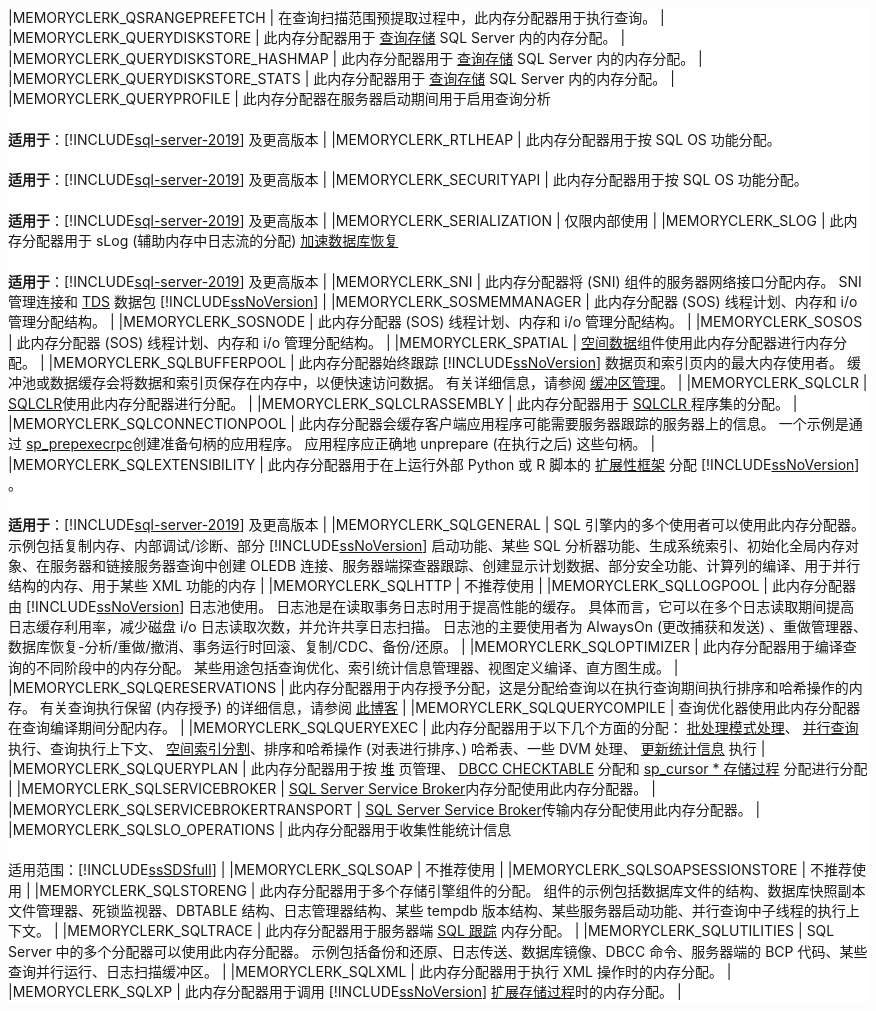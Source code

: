 |MEMORYCLERK_QSRANGEPREFETCH     |  在查询扫描范围预提取过程中，此内存分配器用于执行查询。      |
|MEMORYCLERK_QUERYDISKSTORE     |     此内存分配器用于 [查询存储](../performance/monitoring-performance-by-using-the-query-store.md) SQL Server 内的内存分配。    |
|MEMORYCLERK_QUERYDISKSTORE_HASHMAP     |   此内存分配器用于 [查询存储](../performance/monitoring-performance-by-using-the-query-store.md) SQL Server 内的内存分配。      |
|MEMORYCLERK_QUERYDISKSTORE_STATS     |  此内存分配器用于 [查询存储](../performance/monitoring-performance-by-using-the-query-store.md) SQL Server 内的内存分配。      |
|MEMORYCLERK_QUERYPROFILE     |  此内存分配器在服务器启动期间用于启用查询分析    <br /><br />**适用于**：[!INCLUDE[sql-server-2019](../../includes/sssql19-md.md)] 及更高版本   |
|MEMORYCLERK_RTLHEAP     |    此内存分配器用于按 SQL OS 功能分配。  <br /><br />**适用于**：[!INCLUDE[sql-server-2019](../../includes/sssql19-md.md)] 及更高版本   |
|MEMORYCLERK_SECURITYAPI     |    此内存分配器用于按 SQL OS 功能分配。  <br /><br />**适用于**：[!INCLUDE[sql-server-2019](../../includes/sssql19-md.md)] 及更高版本   |
|MEMORYCLERK_SERIALIZATION     |     仅限内部使用    |
|MEMORYCLERK_SLOG     |     此内存分配器用于 sLog (辅助内存中日志流的分配) [加速数据库恢复](../accelerated-database-recovery-concepts.md) <br /><br />**适用于**：[!INCLUDE[sql-server-2019](../../includes/sssql19-md.md)] 及更高版本   |
|MEMORYCLERK_SNI     |     此内存分配器将 (SNI) 组件的服务器网络接口分配内存。 SNI 管理连接和 [TDS](https://docs.microsoft.com/openspecs/windows_protocols/ms-tds/893fcc7e-8a39-4b3c-815a-773b7b982c50) 数据包 [!INCLUDE[ssNoVersion](../../includes/ssnoversion-md.md)]  |
|MEMORYCLERK_SOSMEMMANAGER     |   此内存分配器 (SOS) 线程计划、内存和 i/o 管理分配结构。     |
|MEMORYCLERK_SOSNODE     |     此内存分配器 (SOS) 线程计划、内存和 i/o 管理分配结构。    |
|MEMORYCLERK_SOSOS     |     此内存分配器 (SOS) 线程计划、内存和 i/o 管理分配结构。    |
|MEMORYCLERK_SPATIAL     |    [空间数据](../spatial/spatial-data-sql-server.md)组件使用此内存分配器进行内存分配。     |
|MEMORYCLERK_SQLBUFFERPOOL     |    此内存分配器始终跟踪 [!INCLUDE[ssNoVersion](../../includes/ssnoversion-md.md)] 数据页和索引页内的最大内存使用者。 缓冲池或数据缓存会将数据和索引页保存在内存中，以便快速访问数据。 有关详细信息，请参阅 [缓冲区管理](../memory-management-architecture-guide.md#buffer-management)。     |
|MEMORYCLERK_SQLCLR     |     [SQLCLR](../clr-integration/clr-integration-overview.md)使用此内存分配器进行分配。     |
|MEMORYCLERK_SQLCLRASSEMBLY     |     此内存分配器用于 [SQLCLR ](../clr-integration/clr-integration-overview.md) 程序集的分配。     |
|MEMORYCLERK_SQLCONNECTIONPOOL     |     此内存分配器会缓存客户端应用程序可能需要服务器跟踪的服务器上的信息。 一个示例是通过  [sp_prepexecrpc](../system-stored-procedures/sp-prepexecrpc-transact-sql.md)创建准备句柄的应用程序。 应用程序应正确地 unprepare (在执行之后) 这些句柄。  |
|MEMORYCLERK_SQLEXTENSIBILITY     |    此内存分配器用于在上运行外部 Python 或 R 脚本的 [扩展性框架](../../machine-learning/concepts/extensibility-framework.md) 分配 [!INCLUDE[ssNoVersion](../../includes/ssnoversion-md.md)] 。  <br /><br />**适用于**：[!INCLUDE[sql-server-2019](../../includes/sssql19-md.md)] 及更高版本   |
|MEMORYCLERK_SQLGENERAL     |   SQL 引擎内的多个使用者可以使用此内存分配器。 示例包括复制内存、内部调试/诊断、部分 [!INCLUDE[ssNoVersion](../../includes/ssnoversion-md.md)] 启动功能、某些 SQL 分析器功能、生成系统索引、初始化全局内存对象、在服务器和链接服务器查询中创建 OLEDB 连接、服务器端探查器跟踪、创建显示计划数据、部分安全功能、计算列的编译、用于并行结构的内存、用于某些 XML 功能的内存     |
|MEMORYCLERK_SQLHTTP     |    不推荐使用     |
|MEMORYCLERK_SQLLOGPOOL     |   此内存分配器由 [!INCLUDE[ssNoVersion](../../includes/ssnoversion-md.md)] 日志池使用。  日志池是在读取事务日志时用于提高性能的缓存。 具体而言，它可以在多个日志读取期间提高日志缓存利用率，减少磁盘 i/o 日志读取次数，并允许共享日志扫描。 日志池的主要使用者为 AlwaysOn (更改捕获和发送) 、重做管理器、数据库恢复-分析/重做/撤消、事务运行时回滚、复制/CDC、备份/还原。    |
|MEMORYCLERK_SQLOPTIMIZER     |     此内存分配器用于编译查询的不同阶段中的内存分配。 某些用途包括查询优化、索引统计信息管理器、视图定义编译、直方图生成。   |
|MEMORYCLERK_SQLQERESERVATIONS     |     此内存分配器用于内存授予分配，这是分配给查询以在执行查询期间执行排序和哈希操作的内存。 有关查询执行保留 (内存授予) 的详细信息，请参阅 [此博客](https://techcommunity.microsoft.com/t5/sql-server-support/memory-grants-the-mysterious-sql-server-memory-consumer-with/ba-p/333994)     |
|MEMORYCLERK_SQLQUERYCOMPILE     |    查询优化器使用此内存分配器在查询编译期间分配内存。   |
|MEMORYCLERK_SQLQUERYEXEC     |    此内存分配器用于以下几个方面的分配： [批处理模式处理](../query-processing-architecture-guide.md#batch-mode-execution)、 [并行查询](../query-processing-architecture-guide.md#parallel-query-processing) 执行、查询执行上下文、 [空间索引分割](../spatial/spatial-indexes-overview.md#tessellation)、排序和哈希操作 (对表进行排序、) 哈希表、一些 DVM 处理、 [更新统计信息](../statistics/update-statistics.md) 执行    |
|MEMORYCLERK_SQLQUERYPLAN     |     此内存分配器用于按 [堆](../indexes/heaps-tables-without-clustered-indexes.md) 页管理、 [DBCC CHECKTABLE](../../t-sql/database-console-commands/dbcc-checktable-transact-sql.md) 分配和 [sp_cursor * 存储过程](../system-stored-procedures/cursor-stored-procedures-transact-sql.md) 分配进行分配   |
|MEMORYCLERK_SQLSERVICEBROKER     |   [SQL Server Service Broker](../../database-engine/configure-windows/sql-server-service-broker.md)内存分配使用此内存分配器。       |
|MEMORYCLERK_SQLSERVICEBROKERTRANSPORT     |     [SQL Server Service Broker](../../database-engine/configure-windows/sql-server-service-broker.md)传输内存分配使用此内存分配器。    |
|MEMORYCLERK_SQLSLO_OPERATIONS     |      此内存分配器用于收集性能统计信息 <br /><br />适用范围：[!INCLUDE[ssSDSfull](../../includes/sssdsfull-md.md)]   |
|MEMORYCLERK_SQLSOAP     |     不推荐使用    |
|MEMORYCLERK_SQLSOAPSESSIONSTORE     |    不推荐使用     |
|MEMORYCLERK_SQLSTORENG     |   此内存分配器用于多个存储引擎组件的分配。 组件的示例包括数据库文件的结构、数据库快照副本文件管理器、死锁监视器、DBTABLE 结构、日志管理器结构、某些 tempdb 版本结构、某些服务器启动功能、并行查询中子线程的执行上下文。      |
|MEMORYCLERK_SQLTRACE     |     此内存分配器用于服务器端 [SQL 跟踪](../sql-trace/sql-trace.md) 内存分配。     |
|MEMORYCLERK_SQLUTILITIES     |    SQL Server 中的多个分配器可以使用此内存分配器。 示例包括备份和还原、日志传送、数据库镜像、DBCC 命令、服务器端的 BCP 代码、某些查询并行运行、日志扫描缓冲区。    |
|MEMORYCLERK_SQLXML     |     此内存分配器用于执行 XML 操作时的内存分配。    |
|MEMORYCLERK_SQLXP     |     此内存分配器用于调用 [!INCLUDE[ssNoVersion](../../includes/ssnoversion-md.md)] [扩展存储过程](../extended-stored-procedures-reference/database-engine-extended-stored-procedures-reference.md)时的内存分配。    |